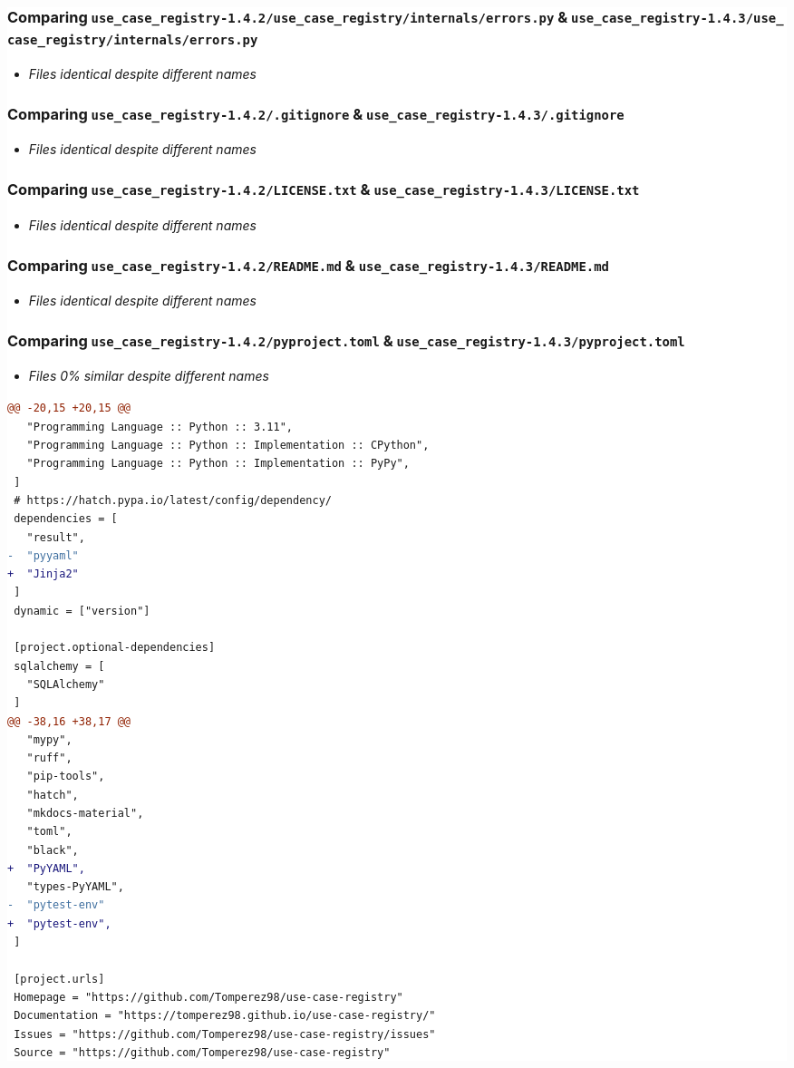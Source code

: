 ### Comparing `use_case_registry-1.4.2/use_case_registry/internals/errors.py` & `use_case_registry-1.4.3/use_case_registry/internals/errors.py`

 * *Files identical despite different names*

### Comparing `use_case_registry-1.4.2/.gitignore` & `use_case_registry-1.4.3/.gitignore`

 * *Files identical despite different names*

### Comparing `use_case_registry-1.4.2/LICENSE.txt` & `use_case_registry-1.4.3/LICENSE.txt`

 * *Files identical despite different names*

### Comparing `use_case_registry-1.4.2/README.md` & `use_case_registry-1.4.3/README.md`

 * *Files identical despite different names*

### Comparing `use_case_registry-1.4.2/pyproject.toml` & `use_case_registry-1.4.3/pyproject.toml`

 * *Files 0% similar despite different names*

```diff
@@ -20,15 +20,15 @@
   "Programming Language :: Python :: 3.11",
   "Programming Language :: Python :: Implementation :: CPython",
   "Programming Language :: Python :: Implementation :: PyPy",
 ]
 # https://hatch.pypa.io/latest/config/dependency/
 dependencies = [
   "result",
-  "pyyaml"
+  "Jinja2"
 ]
 dynamic = ["version"]
 
 [project.optional-dependencies]
 sqlalchemy = [
   "SQLAlchemy"
 ]
@@ -38,16 +38,17 @@
   "mypy",
   "ruff",
   "pip-tools",
   "hatch",
   "mkdocs-material",
   "toml",
   "black",
+  "PyYAML",
   "types-PyYAML",
-  "pytest-env"
+  "pytest-env",
 ]
 
 [project.urls]
 Homepage = "https://github.com/Tomperez98/use-case-registry"
 Documentation = "https://tomperez98.github.io/use-case-registry/"
 Issues = "https://github.com/Tomperez98/use-case-registry/issues"
 Source = "https://github.com/Tomperez98/use-case-registry"
```
